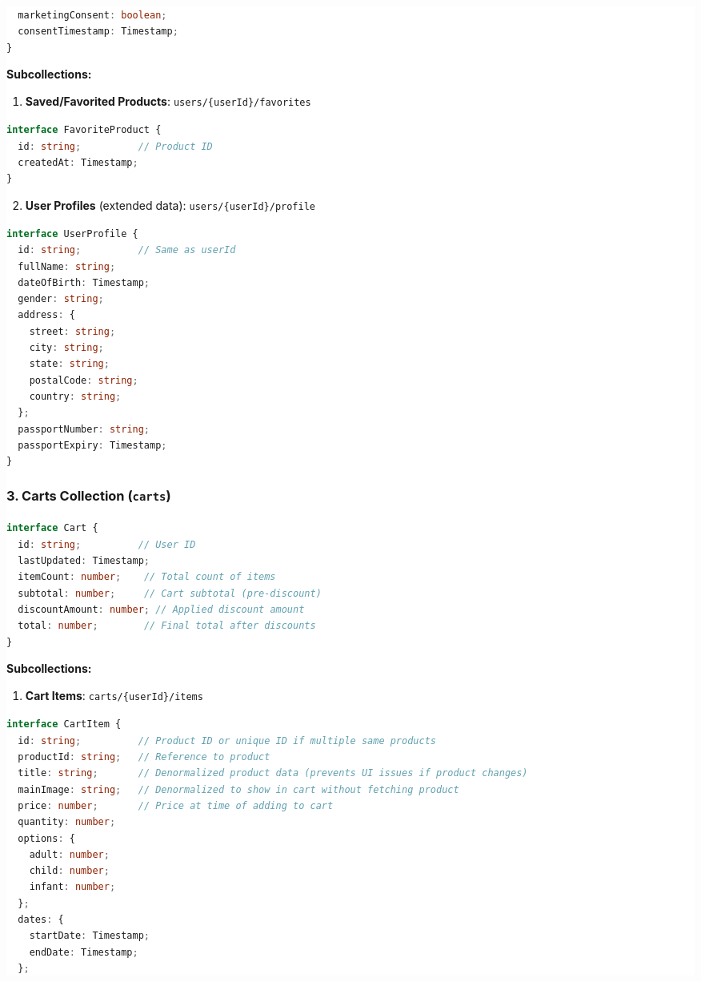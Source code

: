 ```typescript
  marketingConsent: boolean;
  consentTimestamp: Timestamp;
}
```

**Subcollections:**

1. **Saved/Favorited Products**: `users/{userId}/favorites`
```typescript
interface FavoriteProduct {
  id: string;          // Product ID
  createdAt: Timestamp;
}
```

2. **User Profiles** (extended data): `users/{userId}/profile`
```typescript
interface UserProfile {
  id: string;          // Same as userId
  fullName: string;
  dateOfBirth: Timestamp;
  gender: string;
  address: {
    street: string;
    city: string;
    state: string;
    postalCode: string;
    country: string;
  };
  passportNumber: string;
  passportExpiry: Timestamp;
}
```

### 3. Carts Collection (`carts`)

```typescript
interface Cart {
  id: string;          // User ID
  lastUpdated: Timestamp;
  itemCount: number;    // Total count of items
  subtotal: number;     // Cart subtotal (pre-discount)
  discountAmount: number; // Applied discount amount
  total: number;        // Final total after discounts
}
```

**Subcollections:**

1. **Cart Items**: `carts/{userId}/items`
```typescript
interface CartItem {
  id: string;          // Product ID or unique ID if multiple same products
  productId: string;   // Reference to product
  title: string;       // Denormalized product data (prevents UI issues if product changes)
  mainImage: string;   // Denormalized to show in cart without fetching product
  price: number;       // Price at time of adding to cart
  quantity: number;
  options: {
    adult: number;
    child: number;
    infant: number;
  };
  dates: {
    startDate: Timestamp;
    endDate: Timestamp;
  };
```